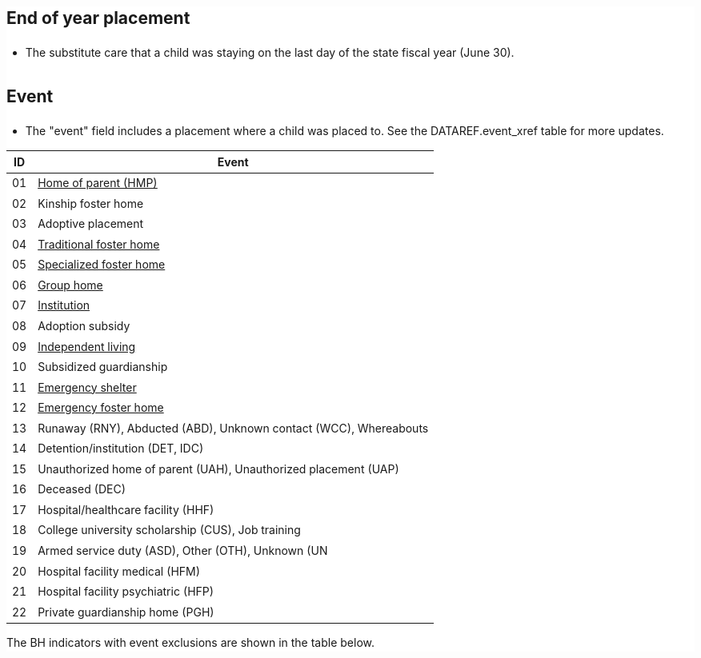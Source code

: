 ## End of year placement

- The substitute care that a child was staying on the last day of the
  state fiscal year (June 30).

## Event

- The "event" field includes a placement where a child was placed to.
  See the DATAREF.event_xref table for more updates.

| ID | Event                                                                              |
|----|------------------------------------------------------------------------------------|
| 01 | [Home of parent (HMP)](BH_Data#Home_of_parent_(HMP))                    |
| 02 | Kinship foster home                                                                |
| 03 | Adoptive placement                                                                 |
| 04 | [Traditional foster home](BH_Data#Traditional_foster_home_(TFH))        |
| 05 | [Specialized foster home](BH_Data#Specialized_or_treatment_foster_home) |
| 06 | [Group home](BH_Data#Group_home_(GH))                                   |
| 07 | [Institution](BH_Data#Institution)                                      |
| 08 | Adoption subsidy                                                                   |
| 09 | [Independent living](BH_Data#Independent_living)                        |
| 10 | Subsidized guardianship                                                            |
| 11 | [Emergency shelter](BH_Data#Emergency_shelter)                          |
| 12 | [Emergency foster home](BH_Data#Emergency_foster_home_(EFH))            |
| 13 | Runaway (RNY), Abducted (ABD), Unknown contact (WCC), Whereabouts                  |
| 14 | Detention/institution (DET, IDC)                                                   |
| 15 | Unauthorized home of parent (UAH), Unauthorized placement (UAP)                    |
| 16 | Deceased (DEC)                                                                     |
| 17 | Hospital/healthcare facility (HHF)                                                 |
| 18 | College university scholarship (CUS), Job training                                 |
| 19 | Armed service duty (ASD), Other (OTH), Unknown (UN                                 |
| 20 | Hospital facility medical (HFM)                                                    |
| 21 | Hospital facility psychiatric (HFP)                                                |
| 22 | Private guardianship home (PGH)                                                    |

The BH indicators with event exclusions are shown in the table below.
